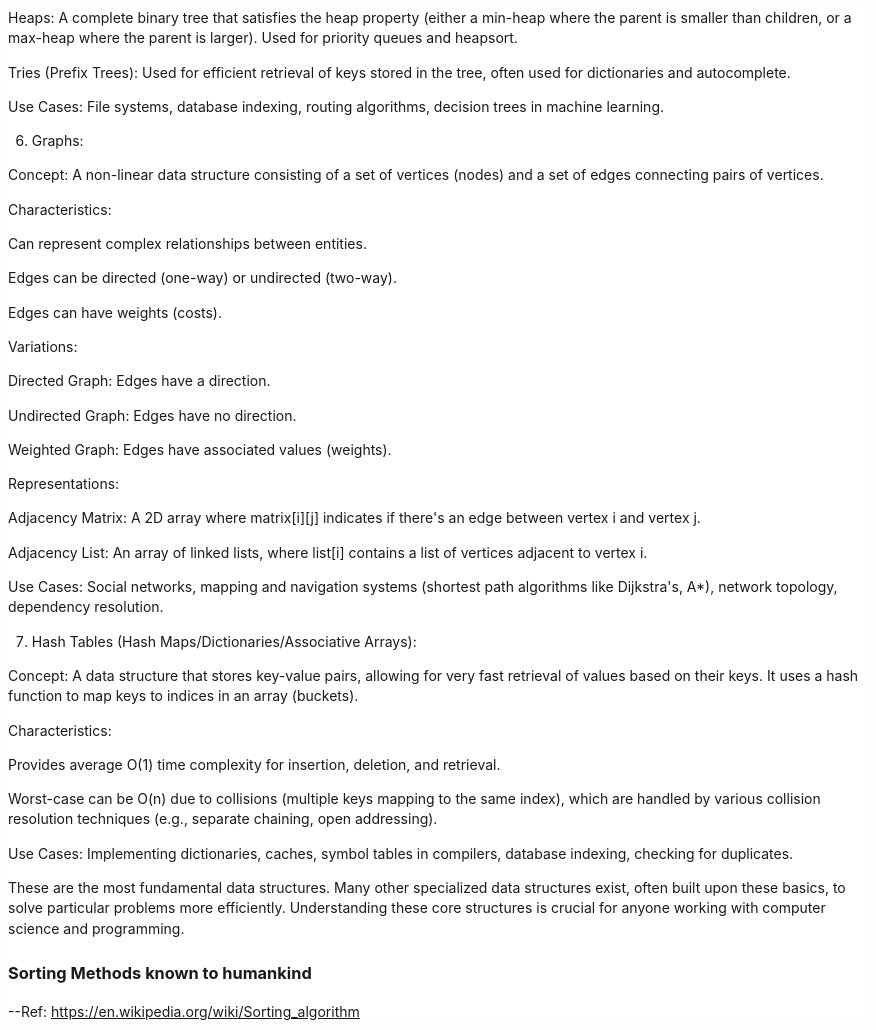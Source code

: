 Heaps: A complete binary tree that satisfies the heap property (either a min-heap where the parent is smaller than children, or a max-heap where the parent is larger). Used for priority queues and heapsort.

Tries (Prefix Trees): Used for efficient retrieval of keys stored in the tree, often used for dictionaries and autocomplete.

Use Cases: File systems, database indexing, routing algorithms, decision trees in machine learning.

6. Graphs:

Concept: A non-linear data structure consisting of a set of vertices (nodes) and a set of edges connecting pairs of vertices.

Characteristics:

Can represent complex relationships between entities.

Edges can be directed (one-way) or undirected (two-way).

Edges can have weights (costs).

Variations:

Directed Graph: Edges have a direction.

Undirected Graph: Edges have no direction.

Weighted Graph: Edges have associated values (weights).

Representations:

Adjacency Matrix: A 2D array where matrix[i][j] indicates if there's an edge between vertex i and vertex j.

Adjacency List: An array of linked lists, where list[i] contains a list of vertices adjacent to vertex i.

Use Cases: Social networks, mapping and navigation systems (shortest path algorithms like Dijkstra's, A*), network topology, dependency resolution.

7. Hash Tables (Hash Maps/Dictionaries/Associative Arrays):

Concept: A data structure that stores key-value pairs, allowing for very fast retrieval of values based on their keys. It uses a hash function to map keys to indices in an array (buckets).

Characteristics:

Provides average O(1) time complexity for insertion, deletion, and retrieval.

Worst-case can be O(n) due to collisions (multiple keys mapping to the same index), which are handled by various collision resolution techniques (e.g., separate chaining, open addressing).

Use Cases: Implementing dictionaries, caches, symbol tables in compilers, database indexing, checking for duplicates.

These are the most fundamental data structures. Many other specialized data structures exist, often built upon these basics, to solve particular problems more efficiently. Understanding these core structures is crucial for anyone working with computer science and programming.

### Sorting Methods known to humankind
--Ref: https://en.wikipedia.org/wiki/Sorting_algorithm
